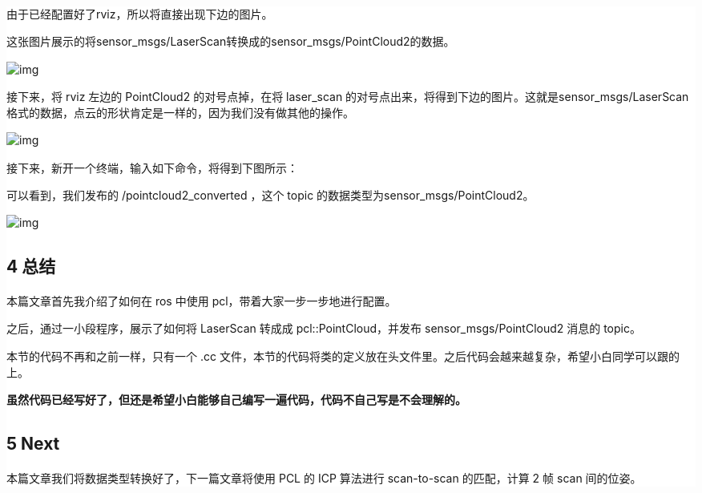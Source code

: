 由于已经配置好了rviz，所以将直接出现下边的图片。

这张图片展示的将sensor_msgs/LaserScan转换成的sensor_msgs/PointCloud2的数据。



![img](https://pic2.zhimg.com/80/v2-028cf2aa695cae8bf1fb02cec24197d5_720w.jpg)

接下来，将 rviz 左边的 PointCloud2 的对号点掉，在将 laser_scan 的对号点出来，将得到下边的图片。这就是sensor_msgs/LaserScan 格式的数据，点云的形状肯定是一样的，因为我们没有做其他的操作。



![img](https://pic3.zhimg.com/80/v2-d786200ce497089151341fbc7b84d39e_720w.jpg)

接下来，新开一个终端，输入如下命令，将得到下图所示：

可以看到，我们发布的 /pointcloud2_converted ，这个 topic 的数据类型为sensor_msgs/PointCloud2。



![img](https://pic2.zhimg.com/80/v2-0cc1f74df1f63f8ec581eca063a1ee29_720w.jpg)



## 4 总结

本篇文章首先我介绍了如何在 ros 中使用 pcl，带着大家一步一步地进行配置。

之后，通过一小段程序，展示了如何将 LaserScan 转成成 pcl::PointCloud，并发布 sensor_msgs/PointCloud2 消息的 topic。

本节的代码不再和之前一样，只有一个 .cc 文件，本节的代码将类的定义放在头文件里。之后代码会越来越复杂，希望小白同学可以跟的上。

**虽然代码已经写好了，但还是希望小白能够自己编写一遍代码，代码不自己写是不会理解的。**

## 5 Next

本篇文章我们将数据类型转换好了，下一篇文章将使用 PCL 的 ICP 算法进行 scan-to-scan 的匹配，计算 2 帧 scan 间的位姿。